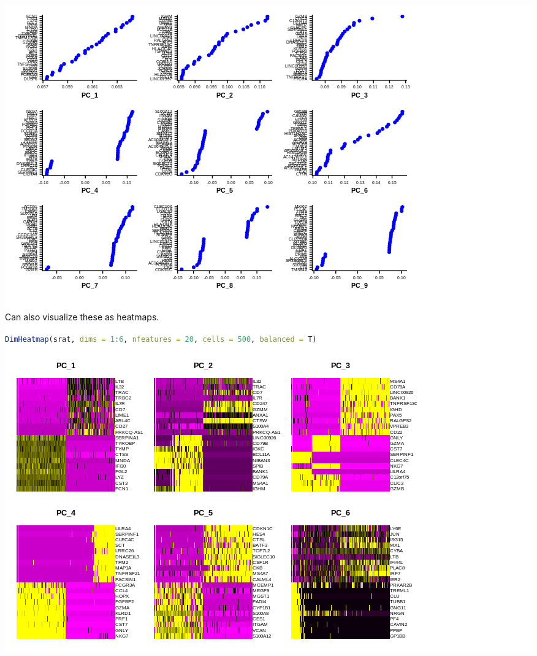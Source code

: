 ![](part8_scRNAseq_analysis_Seurat_files/figure-gfm/unnamed-chunk-23-1.png)

Can also visualize these as heatmaps.

``` r
DimHeatmap(srat, dims = 1:6, nfeatures = 20, cells = 500, balanced = T)
```

![](part8_scRNAseq_analysis_Seurat_files/figure-gfm/unnamed-chunk-24-1.png)
